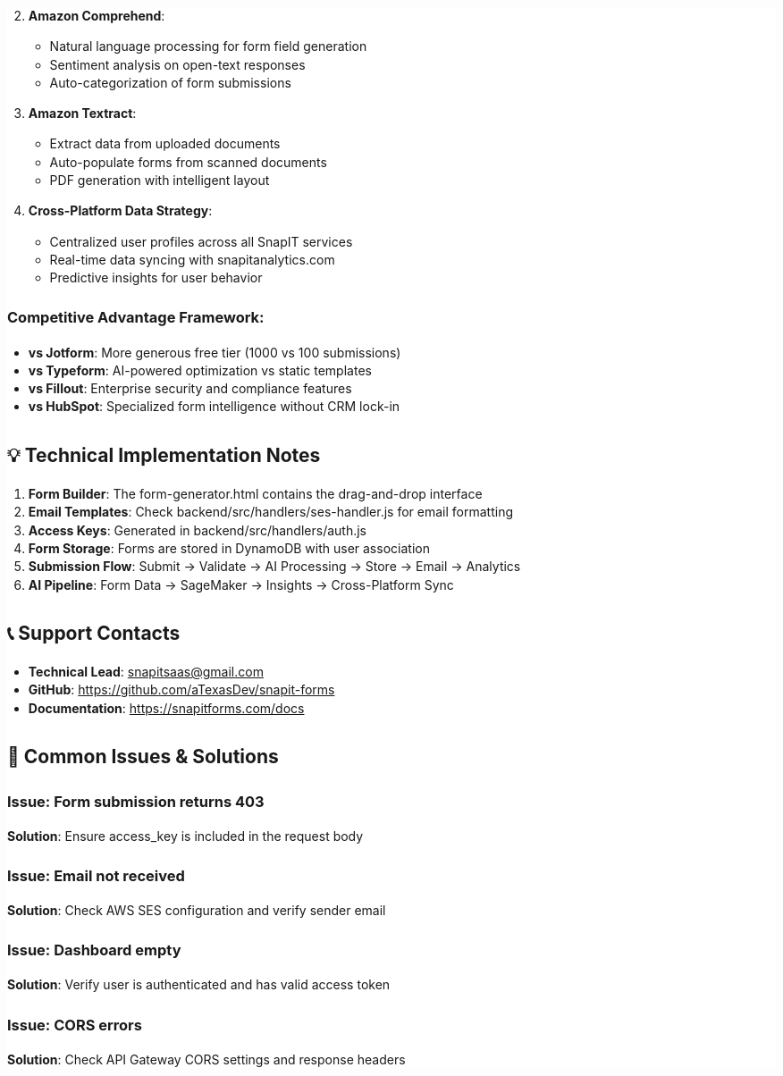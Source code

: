 2. **Amazon Comprehend**:
   - Natural language processing for form field generation
   - Sentiment analysis on open-text responses
   - Auto-categorization of form submissions

3. **Amazon Textract**:
   - Extract data from uploaded documents
   - Auto-populate forms from scanned documents
   - PDF generation with intelligent layout

4. **Cross-Platform Data Strategy**:
   - Centralized user profiles across all SnapIT services
   - Real-time data syncing with snapitanalytics.com
   - Predictive insights for user behavior

### Competitive Advantage Framework:
- **vs Jotform**: More generous free tier (1000 vs 100 submissions)
- **vs Typeform**: AI-powered optimization vs static templates
- **vs Fillout**: Enterprise security and compliance features
- **vs HubSpot**: Specialized form intelligence without CRM lock-in

## 💡 Technical Implementation Notes

1. **Form Builder**: The form-generator.html contains the drag-and-drop interface
2. **Email Templates**: Check backend/src/handlers/ses-handler.js for email formatting
3. **Access Keys**: Generated in backend/src/handlers/auth.js
4. **Form Storage**: Forms are stored in DynamoDB with user association
5. **Submission Flow**: Submit → Validate → AI Processing → Store → Email → Analytics
6. **AI Pipeline**: Form Data → SageMaker → Insights → Cross-Platform Sync

## 📞 Support Contacts

- **Technical Lead**: snapitsaas@gmail.com
- **GitHub**: https://github.com/aTexasDev/snapit-forms
- **Documentation**: https://snapitforms.com/docs

## 🔧 Common Issues & Solutions

### Issue: Form submission returns 403
**Solution**: Ensure access_key is included in the request body

### Issue: Email not received
**Solution**: Check AWS SES configuration and verify sender email

### Issue: Dashboard empty
**Solution**: Verify user is authenticated and has valid access token

### Issue: CORS errors
**Solution**: Check API Gateway CORS settings and response headers
